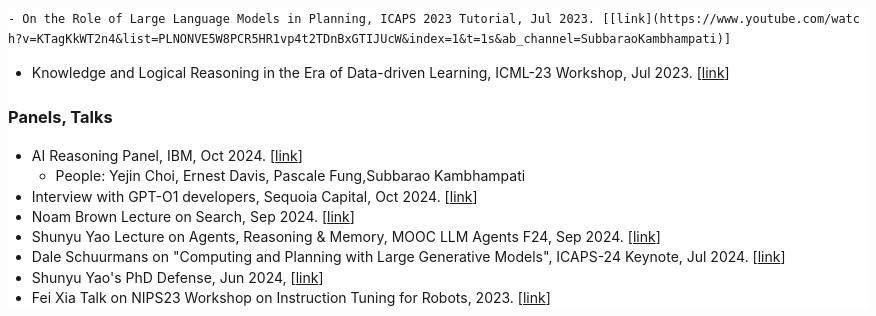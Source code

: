     - On the Role of Large Language Models in Planning, ICAPS 2023 Tutorial, Jul 2023. [[link](https://www.youtube.com/watch?v=KTagKkWT2n4&list=PLNONVE5W8PCR5HR1vp4t2TDnBxGTIJUcW&index=1&t=1s&ab_channel=SubbaraoKambhampati)]
- Knowledge and Logical Reasoning in the Era of Data-driven Learning, ICML-23 Workshop, Jul 2023. [[link](https://icml.cc/virtual/2023/workshop/21498)]
### Panels, Talks
- AI Reasoning Panel, IBM, Oct 2024. [[link](https://www.youtube.com/watch?v=Qr6b70X-TfE&ab_channel=SubbaraoKambhampati)]
    - People: Yejin Choi, Ernest Davis, Pascale Fung,Subbarao Kambhampati
- Interview with GPT-O1 developers, Sequoia Capital, Oct 2024. [[link](https://www.youtube.com/watch?v=jPluSXJpdrA&t=5s&ab_channel=SequoiaCapital)]
- Noam Brown Lecture on Search, Sep 2024. [[link](https://www.youtube.com/watch?v=eaAonE58sLU&t=2672s&ab_channel=PaulG.AllenSchool)]
- Shunyu Yao Lecture on Agents, Reasoning & Memory, MOOC LLM Agents F24, Sep 2024. [[link](https://www.youtube.com/watch?v=RM6ZArd2nVc&ab_channel=BerkeleyRDICenteronDecentralization%26AI)]
- Dale Schuurmans on "Computing and Planning with Large Generative Models", ICAPS-24 Keynote, Jul 2024. [[link](https://www.youtube.com/watch?v=YnMqbpdHcaY&ab_channel=ICAPS)]
- Shunyu Yao's PhD Defense, Jun 2024, [[link](https://www.youtube.com/watch?v=zwfE6J2BIR4&t=3763s&ab_channel=ShunyuYao)]
- Fei Xia Talk on NIPS23 Workshop on Instruction Tuning for Robots, 2023. [[link](https://neurips.cc/virtual/2023/84386)]
